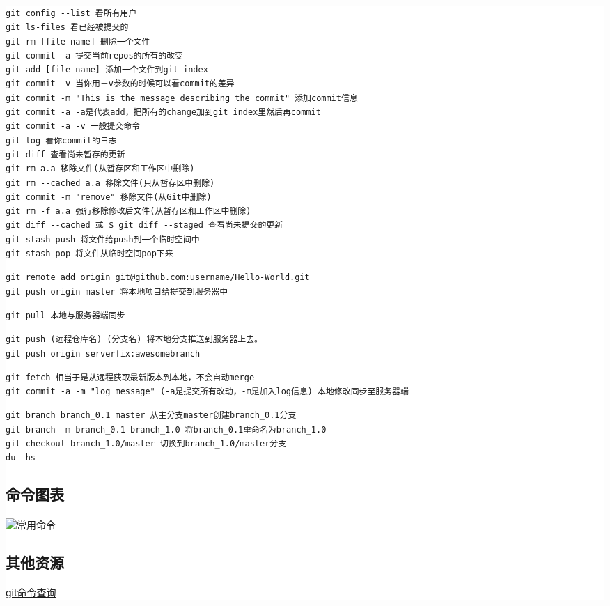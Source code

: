 ```
git config --list 看所有用户
git ls-files 看已经被提交的
git rm [file name] 删除一个文件
git commit -a 提交当前repos的所有的改变
git add [file name] 添加一个文件到git index
git commit -v 当你用－v参数的时候可以看commit的差异
git commit -m "This is the message describing the commit" 添加commit信息
git commit -a -a是代表add，把所有的change加到git index里然后再commit
git commit -a -v 一般提交命令
git log 看你commit的日志
git diff 查看尚未暂存的更新
git rm a.a 移除文件(从暂存区和工作区中删除)
git rm --cached a.a 移除文件(只从暂存区中删除)
git commit -m "remove" 移除文件(从Git中删除)
git rm -f a.a 强行移除修改后文件(从暂存区和工作区中删除)
git diff --cached 或 $ git diff --staged 查看尚未提交的更新
git stash push 将文件给push到一个临时空间中
git stash pop 将文件从临时空间pop下来
```

```
git remote add origin git@github.com:username/Hello-World.git
git push origin master 将本地项目给提交到服务器中
```

```
git pull 本地与服务器端同步
```

```
git push (远程仓库名) (分支名) 将本地分支推送到服务器上去。
git push origin serverfix:awesomebranch
```

```
git fetch 相当于是从远程获取最新版本到本地，不会自动merge
git commit -a -m "log_message" (-a是提交所有改动，-m是加入log信息) 本地修改同步至服务器端
```

```
git branch branch_0.1 master 从主分支master创建branch_0.1分支
git branch -m branch_0.1 branch_1.0 将branch_0.1重命名为branch_1.0
git checkout branch_1.0/master 切换到branch_1.0/master分支
du -hs
```



## 命令图表

![常用命令](http://silverbulletzyp.github.io/img/2016-08-25/gitStudyImg.png)


## 其他资源

[git命令查询](http://www.yiibai.com/git/home.html)
